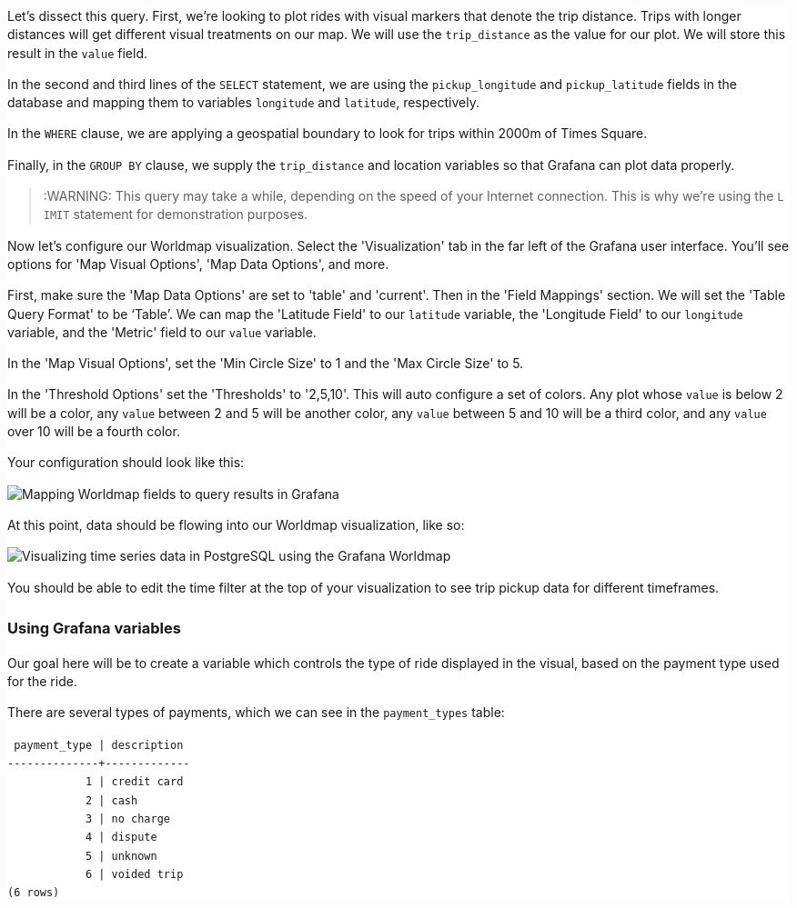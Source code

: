 Let’s dissect this query. First, we’re looking to plot rides with visual markers that 
denote the trip distance. Trips with longer distances will get different visual treatments 
on our map. We will use the `trip_distance` as the value for our plot. We will store 
this result in the `value` field.

In the second and third lines of the `SELECT` statement, we are using the `pickup_longitude` 
and `pickup_latitude` fields in the database and mapping them to variables `longitude` 
and `latitude`, respectively.

In the `WHERE` clause, we are applying a geospatial boundary to look for trips within 
2000m of Times Square.

Finally, in the `GROUP BY` clause, we supply the `trip_distance` and location variables 
so that Grafana can plot data properly.

>:WARNING: This query may take a while, depending on the speed of your Internet connection. This is why we’re using the `LIMIT` statement for demonstration purposes.

Now let’s configure our Worldmap visualization. Select the 'Visualization' tab in the far 
left of the Grafana user interface. You’ll see options for 'Map Visual Options', 'Map Data Options', 
and more.

First, make sure the 'Map Data Options' are set to 'table' and 'current'.  Then in 
the 'Field Mappings' section. We will set the 'Table Query Format' to be ‘Table’. 
We can map the 'Latitude Field' to our `latitude` variable, the 'Longitude Field' to 
our `longitude` variable, and the 'Metric' field to our `value` variable. 

In the 'Map Visual Options', set the 'Min Circle Size' to 1 and the 'Max Circle Size' to 5.

In the 'Threshold Options' set the 'Thresholds' to '2,5,10'. This will auto configure a set
of colors. Any plot whose `value` is below 2 will be a color, any `value` between 2 and 5 will 
be another color, any `value` between 5 and 10 will be a third color, and any `value` over 10 
will be a fourth color.

Your configuration should look like this:

<img class="main-content__illustration" src="https://assets.iobeam.com/images/docs/screenshots-for-grafana-tutorial/grafana-fieldmapping.png" alt="Mapping Worldmap fields to query results in Grafana"/>

At this point, data should be flowing into our Worldmap visualization, like so:

<img class="main-content__illustration" src="https://assets.iobeam.com/images/docs/screenshots-for-grafana-tutorial/grafana_worldmap_query_results.png" alt="Visualizing time series data in PostgreSQL using the Grafana Worldmap"/>

You should be able to edit the time filter at the top of your visualization to see trip pickup data 
for different timeframes.

### Using Grafana variables

Our goal here will be to create a variable which controls the type of ride displayed in the 
visual, based on the payment type used for the ride.

There are several types of payments, which we can see in the `payment_types` table:

```text
 payment_type | description 
--------------+-------------
            1 | credit card
            2 | cash
            3 | no charge
            4 | dispute
            5 | unknown
            6 | voided trip
(6 rows)
```
